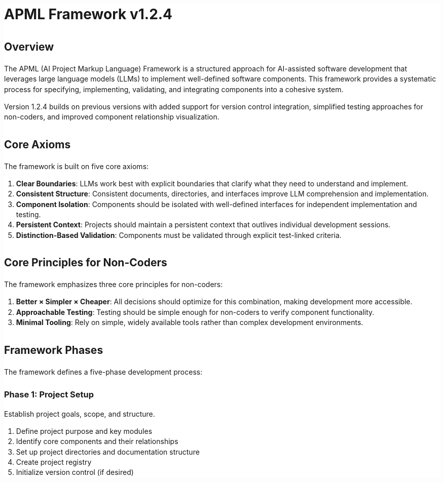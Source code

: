 # APML Framework v1.2.4

## Overview

The APML (AI Project Markup Language) Framework is a structured approach for AI-assisted software development that leverages large language models (LLMs) to implement well-defined software components. This framework provides a systematic process for specifying, implementing, validating, and integrating components into a cohesive system.

Version 1.2.4 builds on previous versions with added support for version control integration, simplified testing approaches for non-coders, and improved component relationship visualization.

## Core Axioms

The framework is built on five core axioms:

1. **Clear Boundaries**: LLMs work best with explicit boundaries that clarify what they need to understand and implement.
2. **Consistent Structure**: Consistent documents, directories, and interfaces improve LLM comprehension and implementation.
3. **Component Isolation**: Components should be isolated with well-defined interfaces for independent implementation and testing.
4. **Persistent Context**: Projects should maintain a persistent context that outlives individual development sessions.
5. **Distinction-Based Validation**: Components must be validated through explicit test-linked criteria.

## Core Principles for Non-Coders

The framework emphasizes three core principles for non-coders:

1. **Better × Simpler × Cheaper**: All decisions should optimize for this combination, making development more accessible.
2. **Approachable Testing**: Testing should be simple enough for non-coders to verify component functionality.
3. **Minimal Tooling**: Rely on simple, widely available tools rather than complex development environments.

## Framework Phases

The framework defines a five-phase development process:

### Phase 1: Project Setup

Establish project goals, scope, and structure.

1. Define project purpose and key modules
2. Identify core components and their relationships
3. Set up project directories and documentation structure
4. Create project registry
5. Initialize version control (if desired)
